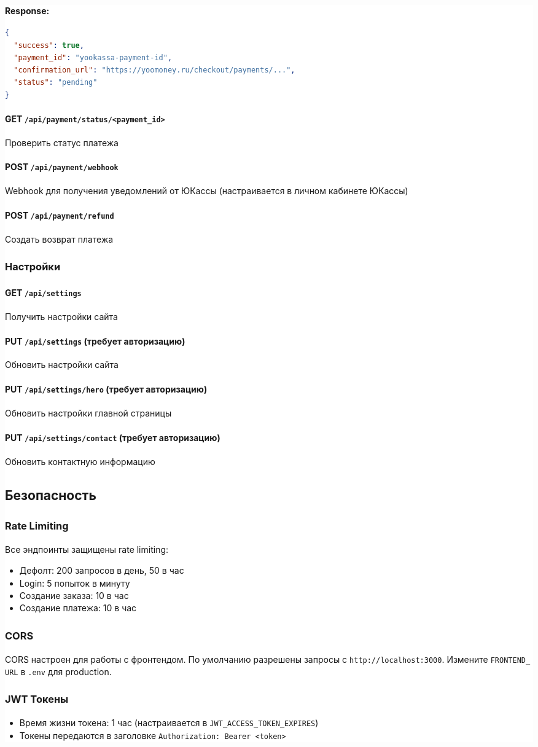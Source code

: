 **Response:**
```json
{
  "success": true,
  "payment_id": "yookassa-payment-id",
  "confirmation_url": "https://yoomoney.ru/checkout/payments/...",
  "status": "pending"
}
```

#### GET `/api/payment/status/<payment_id>`
Проверить статус платежа

#### POST `/api/payment/webhook`
Webhook для получения уведомлений от ЮКассы (настраивается в личном кабинете ЮКассы)

#### POST `/api/payment/refund`
Создать возврат платежа

### Настройки

#### GET `/api/settings`
Получить настройки сайта

#### PUT `/api/settings` (требует авторизацию)
Обновить настройки сайта

#### PUT `/api/settings/hero` (требует авторизацию)
Обновить настройки главной страницы

#### PUT `/api/settings/contact` (требует авторизацию)
Обновить контактную информацию

## Безопасность

### Rate Limiting

Все эндпоинты защищены rate limiting:
- Дефолт: 200 запросов в день, 50 в час
- Login: 5 попыток в минуту
- Создание заказа: 10 в час
- Создание платежа: 10 в час

### CORS

CORS настроен для работы с фронтендом. По умолчанию разрешены запросы с `http://localhost:3000`. Измените `FRONTEND_URL` в `.env` для production.

### JWT Токены

- Время жизни токена: 1 час (настраивается в `JWT_ACCESS_TOKEN_EXPIRES`)
- Токены передаются в заголовке `Authorization: Bearer <token>`
